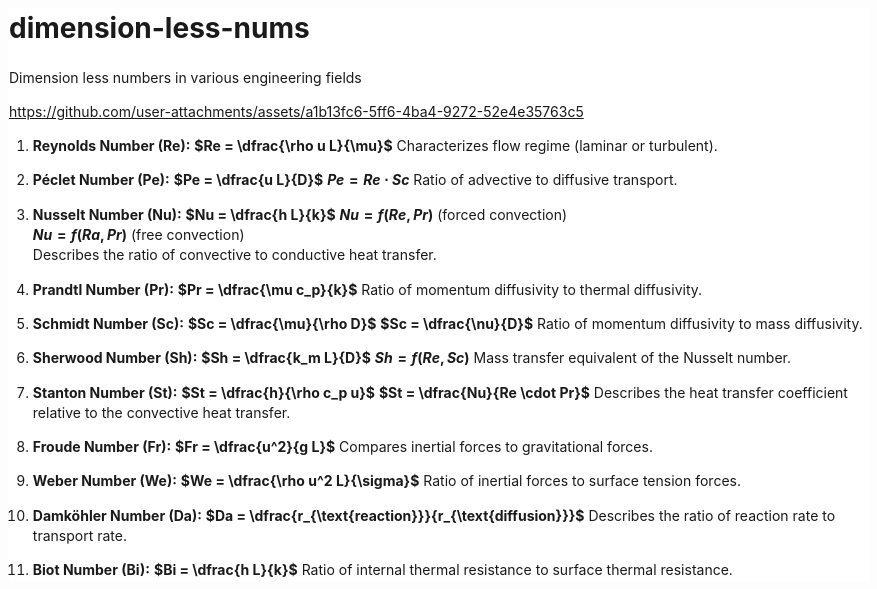# dimension-less-nums
Dimension less numbers in various engineering fields 



https://github.com/user-attachments/assets/a1b13fc6-5ff6-4ba4-9272-52e4e35763c5



1. **Reynolds Number (Re):**
   **$Re = \dfrac{\rho u L}{\mu}$**
   Characterizes flow regime (laminar or turbulent).

2. **Péclet Number (Pe):**
   **$Pe = \dfrac{u L}{D}$**
   **$Pe = Re \cdot Sc$**
   Ratio of advective to diffusive transport.

3. **Nusselt Number (Nu):**
   **$Nu = \dfrac{h L}{k}$**
   **$Nu = f(Re, Pr)$** (forced convection)  
   **$Nu = f(Ra, Pr)$** (free convection)  
   Describes the ratio of convective to conductive heat transfer.

4. **Prandtl Number (Pr):**
   **$Pr = \dfrac{\mu c_p}{k}$**
   Ratio of momentum diffusivity to thermal diffusivity.

5. **Schmidt Number (Sc):**
   **$Sc = \dfrac{\mu}{\rho D}$**
   **$Sc = \dfrac{\nu}{D}$**
   Ratio of momentum diffusivity to mass diffusivity.

6. **Sherwood Number (Sh):**
   **$Sh = \dfrac{k_m L}{D}$**
   **$Sh = f(Re, Sc)$**
   Mass transfer equivalent of the Nusselt number.

7. **Stanton Number (St):**
   **$St = \dfrac{h}{\rho c_p u}$**
   **$St = \dfrac{Nu}{Re \cdot Pr}$**
   Describes the heat transfer coefficient relative to the convective heat transfer.

8. **Froude Number (Fr):**
   **$Fr = \dfrac{u^2}{g L}$**
   Compares inertial forces to gravitational forces.

9. **Weber Number (We):**
   **$We = \dfrac{\rho u^2 L}{\sigma}$**
   Ratio of inertial forces to surface tension forces.

10. **Damköhler Number (Da):**
    **$Da = \dfrac{r_{\text{reaction}}}{r_{\text{diffusion}}}$**
    Describes the ratio of reaction rate to transport rate.

11. **Biot Number (Bi):**
    **$Bi = \dfrac{h L}{k}$**
    Ratio of internal thermal resistance to surface thermal resistance.
